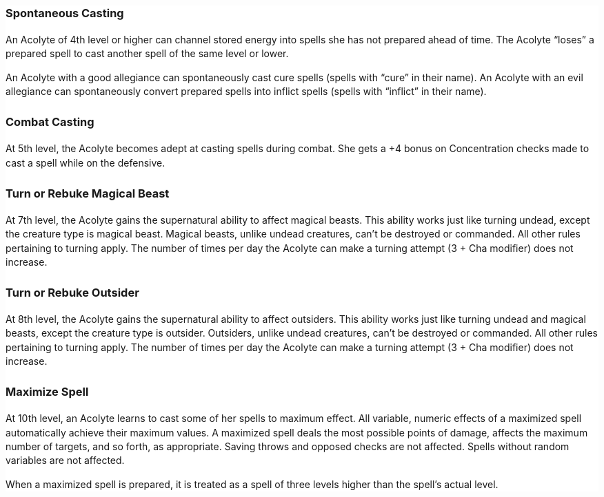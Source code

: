 ###  Spontaneous Casting

An Acolyte of 4th level or higher can channel stored energy into spells she
has not prepared ahead of time. The Acolyte “loses” a prepared spell to cast
another spell of the same level or lower.

An Acolyte with a good allegiance can spontaneously cast cure spells (spells
with “cure” in their name). An Acolyte with an evil allegiance can
spontaneously convert prepared spells into inflict spells (spells with
“inflict” in their name).

###  Combat Casting

At 5th level, the Acolyte becomes adept at casting spells during combat. She
gets a +4 bonus on Concentration checks made to cast a spell while on the
defensive.

###  Turn or Rebuke Magical Beast

At 7th level, the Acolyte gains the supernatural ability to affect magical
beasts. This ability works just like turning undead, except the creature type
is magical beast. Magical beasts, unlike undead creatures, can’t be destroyed
or commanded. All other rules pertaining to turning apply. The number of times
per day the Acolyte can make a turning attempt (3 + Cha modifier) does not
increase.

###  Turn or Rebuke Outsider

At 8th level, the Acolyte gains the supernatural ability to affect outsiders.
This ability works just like turning undead and magical beasts, except the
creature type is outsider. Outsiders, unlike undead creatures, can’t be
destroyed or commanded. All other rules pertaining to turning apply. The
number of times per day the Acolyte can make a turning attempt (3 + Cha
modifier) does not increase.

###  Maximize Spell

At 10th level, an Acolyte learns to cast some of her spells to maximum effect.
All variable, numeric effects of a maximized spell automatically achieve their
maximum values. A maximized spell deals the most possible points of damage,
affects the maximum number of targets, and so forth, as appropriate. Saving
throws and opposed checks are not affected. Spells without random variables
are not affected.

When a maximized spell is prepared, it is treated as a spell of three levels
higher than the spell’s actual level.

